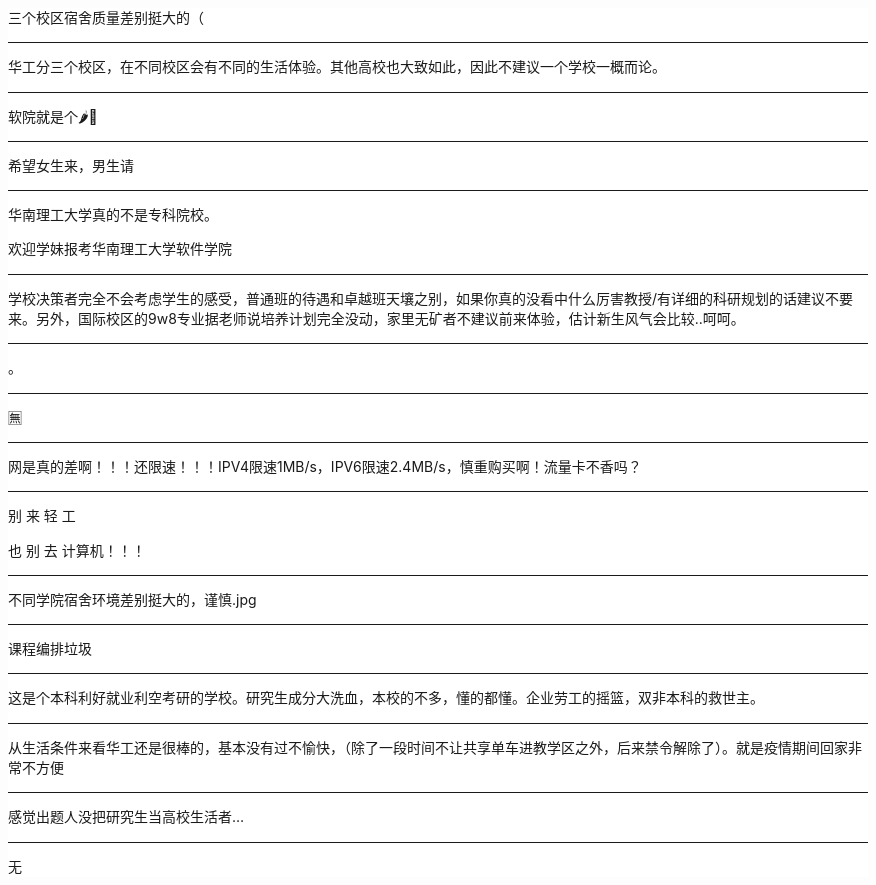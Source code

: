 三个校区宿舍质量差别挺大的（

***

华工分三个校区，在不同校区会有不同的生活体验。其他高校也大致如此，因此不建议一个学校一概而论。

***

软院就是个🌶️🐔

***

希望女生来，男生请

***

华南理工大学真的不是专科院校。

欢迎学妹报考华南理工大学软件学院

***

学校决策者完全不会考虑学生的感受，普通班的待遇和卓越班天壤之别，如果你真的没看中什么厉害教授/有详细的科研规划的话建议不要来。另外，国际校区的9w8专业据老师说培养计划完全没动，家里无矿者不建议前来体验，估计新生风气会比较..呵呵。

***

。

***

🈚️

***

网是真的差啊！！！还限速！！！IPV4限速1MB/s，IPV6限速2.4MB/s，慎重购买啊！流量卡不香吗？

***

别 来 轻 工

也 别 去 计算机！！！

***

不同学院宿舍环境差别挺大的，谨慎.jpg

***

课程编排垃圾

***

这是个本科利好就业利空考研的学校。研究生成分大洗血，本校的不多，懂的都懂。企业劳工的摇篮，双非本科的救世主。

***

从生活条件来看华工还是很棒的，基本没有过不愉快，（除了一段时间不让共享单车进教学区之外，后来禁令解除了）。就是疫情期间回家非常不方便

***

感觉出题人没把研究生当高校生活者…

***

无
